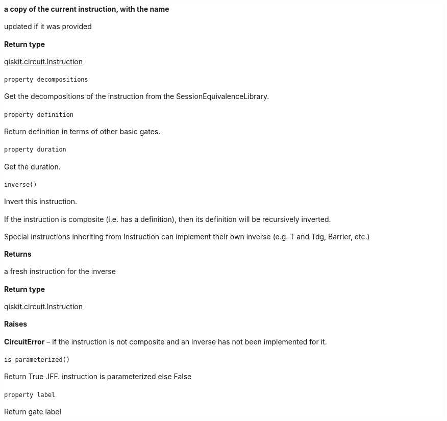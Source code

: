 **a copy of the current instruction, with the name**

updated if it was provided

**Return type**

[qiskit.circuit.Instruction](qiskit.circuit.Instruction#qiskit.circuit.Instruction "qiskit.circuit.Instruction")

<span id="undefined" />

`property decompositions`

Get the decompositions of the instruction from the SessionEquivalenceLibrary.

<span id="undefined" />

`property definition`

Return definition in terms of other basic gates.

<span id="undefined" />

`property duration`

Get the duration.

<span id="undefined" />

`inverse()`

Invert this instruction.

If the instruction is composite (i.e. has a definition), then its definition will be recursively inverted.

Special instructions inheriting from Instruction can implement their own inverse (e.g. T and Tdg, Barrier, etc.)

**Returns**

a fresh instruction for the inverse

**Return type**

[qiskit.circuit.Instruction](qiskit.circuit.Instruction#qiskit.circuit.Instruction "qiskit.circuit.Instruction")

**Raises**

**CircuitError** – if the instruction is not composite and an inverse has not been implemented for it.

<span id="undefined" />

`is_parameterized()`

Return True .IFF. instruction is parameterized else False

<span id="undefined" />

`property label`

Return gate label
